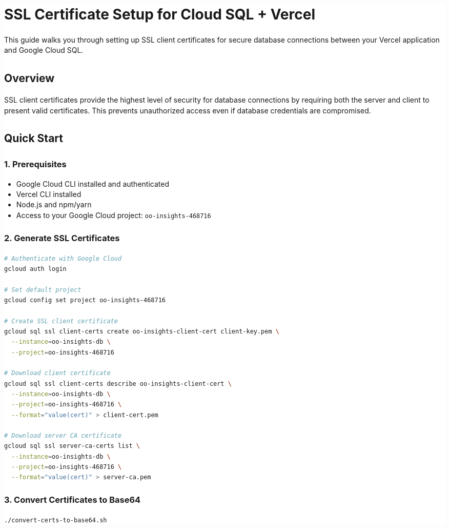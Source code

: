 # SSL Certificate Setup for Cloud SQL + Vercel

This guide walks you through setting up SSL client certificates for secure database connections between your Vercel application and Google Cloud SQL.

## Overview

SSL client certificates provide the highest level of security for database connections by requiring both the server and client to present valid certificates. This prevents unauthorized access even if database credentials are compromised.

## Quick Start

### 1. Prerequisites

- Google Cloud CLI installed and authenticated
- Vercel CLI installed
- Node.js and npm/yarn
- Access to your Google Cloud project: `oo-insights-468716`

### 2. Generate SSL Certificates

```bash
# Authenticate with Google Cloud
gcloud auth login

# Set default project
gcloud config set project oo-insights-468716

# Create SSL client certificate
gcloud sql ssl client-certs create oo-insights-client-cert client-key.pem \
  --instance=oo-insights-db \
  --project=oo-insights-468716

# Download client certificate
gcloud sql ssl client-certs describe oo-insights-client-cert \
  --instance=oo-insights-db \
  --project=oo-insights-468716 \
  --format="value(cert)" > client-cert.pem

# Download server CA certificate
gcloud sql ssl server-ca-certs list \
  --instance=oo-insights-db \
  --project=oo-insights-468716 \
  --format="value(cert)" > server-ca.pem
```

### 3. Convert Certificates to Base64

```bash
./convert-certs-to-base64.sh
```
